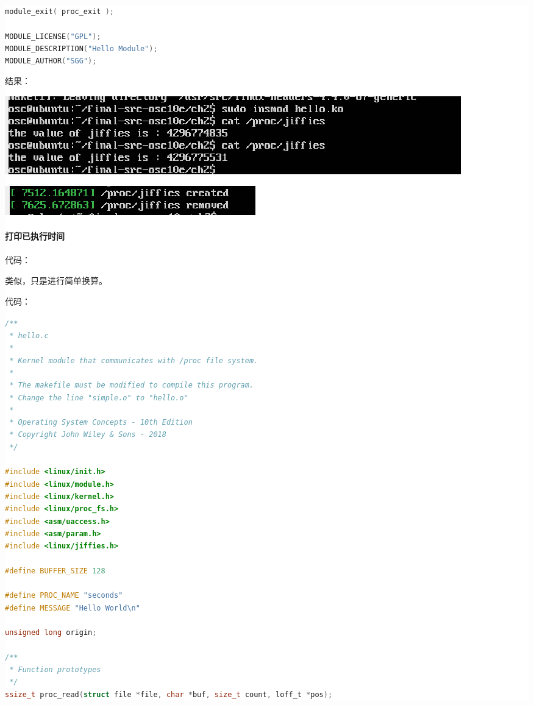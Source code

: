 ```c
module_exit( proc_exit );

MODULE_LICENSE("GPL");
MODULE_DESCRIPTION("Hello Module");
MODULE_AUTHOR("SGG");


```

结果：

![image-20240328181658359](program1/image-20240328181658359.png)

![image-20240328181801619](program1/image-20240328181801619.png)

#### 打印已执行时间

代码：

类似，只是进行简单换算。

代码：

```c
/**
 * hello.c
 *
 * Kernel module that communicates with /proc file system.
 * 
 * The makefile must be modified to compile this program.
 * Change the line "simple.o" to "hello.o"
 *
 * Operating System Concepts - 10th Edition
 * Copyright John Wiley & Sons - 2018
 */

#include <linux/init.h>
#include <linux/module.h>
#include <linux/kernel.h>
#include <linux/proc_fs.h>
#include <asm/uaccess.h>
#include <asm/param.h>
#include <linux/jiffies.h>

#define BUFFER_SIZE 128

#define PROC_NAME "seconds"
#define MESSAGE "Hello World\n"

unsigned long origin;

/**
 * Function prototypes
 */
ssize_t proc_read(struct file *file, char *buf, size_t count, loff_t *pos);

```